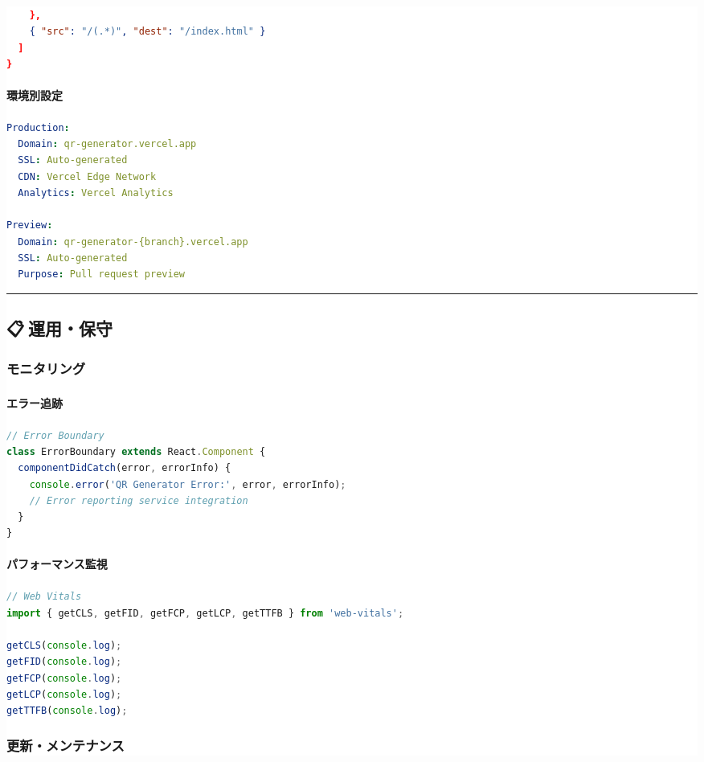 ```json
    },
    { "src": "/(.*)", "dest": "/index.html" }
  ]
}
```

#### 環境別設定
```yaml
Production:
  Domain: qr-generator.vercel.app
  SSL: Auto-generated
  CDN: Vercel Edge Network
  Analytics: Vercel Analytics

Preview:
  Domain: qr-generator-{branch}.vercel.app
  SSL: Auto-generated
  Purpose: Pull request preview
```

---

## 📋 運用・保守

### モニタリング

#### エラー追跡
```javascript
// Error Boundary
class ErrorBoundary extends React.Component {
  componentDidCatch(error, errorInfo) {
    console.error('QR Generator Error:', error, errorInfo);
    // Error reporting service integration
  }
}
```

#### パフォーマンス監視
```javascript
// Web Vitals
import { getCLS, getFID, getFCP, getLCP, getTTFB } from 'web-vitals';

getCLS(console.log);
getFID(console.log);
getFCP(console.log);
getLCP(console.log);
getTTFB(console.log);
```

### 更新・メンテナンス
